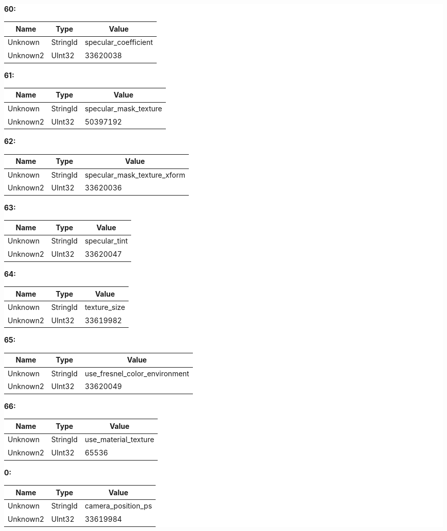 
**60:**

Name	| Type	| Value
---	|---	|---	|
Unknown	|StringId	|specular_coefficient
Unknown2	|UInt32	|33620038


**61:**

Name	| Type	| Value
---	|---	|---	|
Unknown	|StringId	|specular_mask_texture
Unknown2	|UInt32	|50397192


**62:**

Name	| Type	| Value
---	|---	|---	|
Unknown	|StringId	|specular_mask_texture_xform
Unknown2	|UInt32	|33620036


**63:**

Name	| Type	| Value
---	|---	|---	|
Unknown	|StringId	|specular_tint
Unknown2	|UInt32	|33620047


**64:**

Name	| Type	| Value
---	|---	|---	|
Unknown	|StringId	|texture_size
Unknown2	|UInt32	|33619982


**65:**

Name	| Type	| Value
---	|---	|---	|
Unknown	|StringId	|use_fresnel_color_environment
Unknown2	|UInt32	|33620049


**66:**

Name	| Type	| Value
---	|---	|---	|
Unknown	|StringId	|use_material_texture
Unknown2	|UInt32	|65536


**0:**

Name	| Type	| Value
---	|---	|---	|
Unknown	|StringId	|camera_position_ps
Unknown2	|UInt32	|33619984
